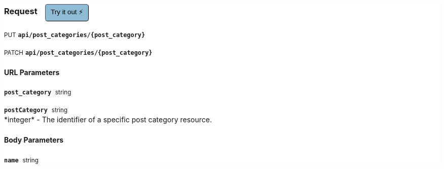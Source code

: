 
<div id="execution-results-PUTapi-post_categories--post_category-" hidden>
    <blockquote>Received response<span id="execution-response-status-PUTapi-post_categories--post_category-"></span>:</blockquote>
    <pre class="json"><code id="execution-response-content-PUTapi-post_categories--post_category-"></code></pre>
</div>
<div id="execution-error-PUTapi-post_categories--post_category-" hidden>
    <blockquote>Request failed with error:</blockquote>
    <pre><code id="execution-error-message-PUTapi-post_categories--post_category-"></code></pre>
</div>
<form id="form-PUTapi-post_categories--post_category-" data-method="PUT" data-path="api/post_categories/{post_category}" data-authed="1" data-hasfiles="0" data-headers='{"Authorization":"Bearer {YOUR_AUTH_KEY}","Content-Type":"application\/json","Accept":"application\/json"}' onsubmit="event.preventDefault(); executeTryOut('PUTapi-post_categories--post_category-', this);">
<h3>
    Request&nbsp;&nbsp;&nbsp;
        <button type="button" style="background-color: #8fbcd4; padding: 5px 10px; border-radius: 5px; border-width: thin;" id="btn-tryout-PUTapi-post_categories--post_category-" onclick="tryItOut('PUTapi-post_categories--post_category-');">Try it out ⚡</button>
    <button type="button" style="background-color: #c97a7e; padding: 5px 10px; border-radius: 5px; border-width: thin;" id="btn-canceltryout-PUTapi-post_categories--post_category-" onclick="cancelTryOut('PUTapi-post_categories--post_category-');" hidden>Cancel</button>&nbsp;&nbsp;
    <button type="submit" style="background-color: #6ac174; padding: 5px 10px; border-radius: 5px; border-width: thin;" id="btn-executetryout-PUTapi-post_categories--post_category-" hidden>Send Request 💥</button>
    </h3>
<p>
<small class="badge badge-darkblue">PUT</small>
 <b><code>api/post_categories/{post_category}</code></b>
</p>
<p>
<small class="badge badge-purple">PATCH</small>
 <b><code>api/post_categories/{post_category}</code></b>
</p>
<p>
<label id="auth-PUTapi-post_categories--post_category-" hidden>Authorization header: <b><code>Bearer </code></b><input type="text" name="Authorization" data-prefix="Bearer " data-endpoint="PUTapi-post_categories--post_category-" data-component="header"></label>
</p>
<h4 class="fancy-heading-panel"><b>URL Parameters</b></h4>
<p>
<b><code>post_category</code></b>&nbsp;&nbsp;<small>string</small>  &nbsp;
<input type="text" name="post_category" data-endpoint="PUTapi-post_categories--post_category-" data-component="url" required  hidden>
<br>
</p>
<p>
<b><code>postCategory</code></b>&nbsp;&nbsp;<small>string</small>  &nbsp;
<input type="text" name="postCategory" data-endpoint="PUTapi-post_categories--post_category-" data-component="url" required  hidden>
<br>
*integer* - 
The identifier of a specific post category resource.</p>
<h4 class="fancy-heading-panel"><b>Body Parameters</b></h4>
<p>
<b><code>name</code></b>&nbsp;&nbsp;<small>string</small>  &nbsp;
<input type="text" name="name" data-endpoint="PUTapi-post_categories--post_category-" data-component="body" required  hidden>
<br>
</p>
